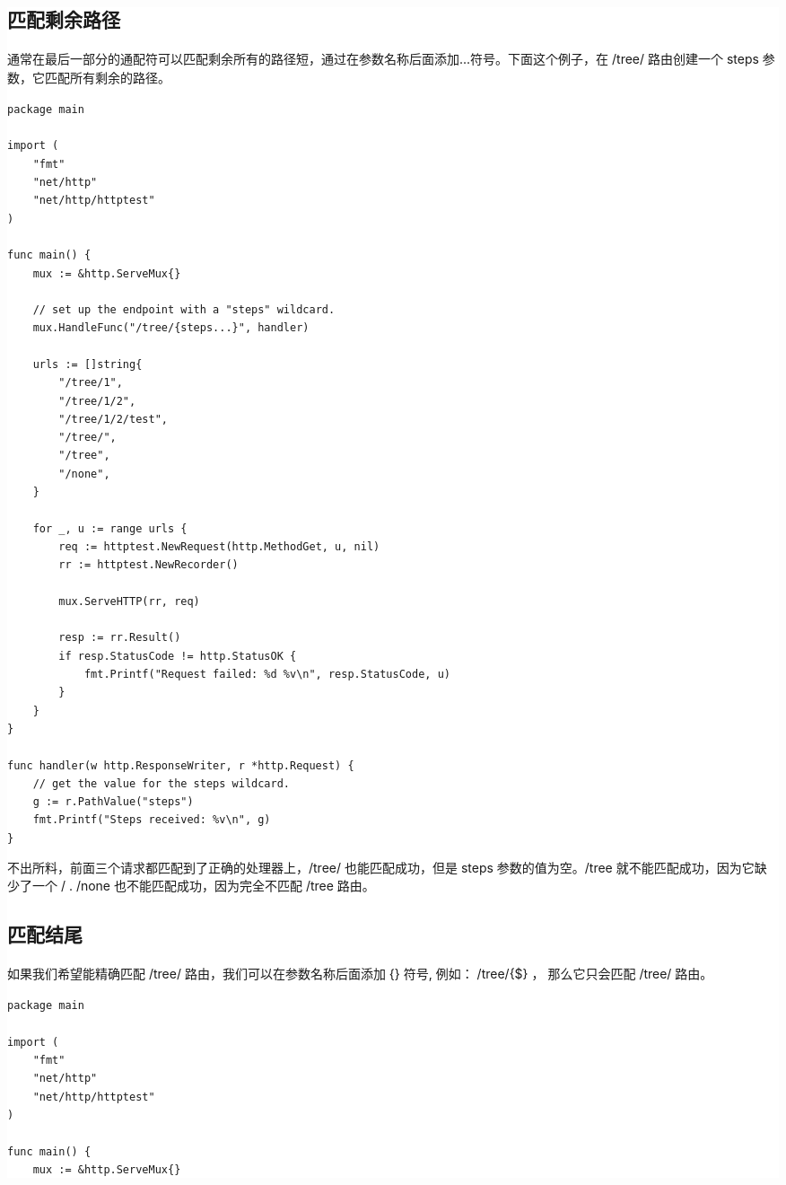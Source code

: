 ## 匹配剩余路径
通常在最后一部分的通配符可以匹配剩余所有的路径短，通过在参数名称后面添加...符号。下面这个例子，在 /tree/ 路由创建一个 steps 参数，它匹配所有剩余的路径。
```golang
package main

import (
	"fmt"
	"net/http"
	"net/http/httptest"
)

func main() {
	mux := &http.ServeMux{}

	// set up the endpoint with a "steps" wildcard.
	mux.HandleFunc("/tree/{steps...}", handler)

	urls := []string{
		"/tree/1",
		"/tree/1/2",
		"/tree/1/2/test",
		"/tree/",
		"/tree",
		"/none",
	}

	for _, u := range urls {
		req := httptest.NewRequest(http.MethodGet, u, nil)
		rr := httptest.NewRecorder()

		mux.ServeHTTP(rr, req)

		resp := rr.Result()
		if resp.StatusCode != http.StatusOK {
			fmt.Printf("Request failed: %d %v\n", resp.StatusCode, u)
		}
	}
}

func handler(w http.ResponseWriter, r *http.Request) {
	// get the value for the steps wildcard.
	g := r.PathValue("steps")
	fmt.Printf("Steps received: %v\n", g)
}
```

不出所料，前面三个请求都匹配到了正确的处理器上，/tree/ 也能匹配成功，但是 steps 参数的值为空。/tree 就不能匹配成功，因为它缺少了一个 / . /none 也不能匹配成功，因为完全不匹配 /tree 路由。

## 匹配结尾
如果我们希望能精确匹配 /tree/ 路由，我们可以在参数名称后面添加 {} 符号, 例如： /tree/{$} ， 那么它只会匹配 /tree/ 路由。
```golang
package main

import (
	"fmt"
	"net/http"
	"net/http/httptest"
)

func main() {
	mux := &http.ServeMux{}

```